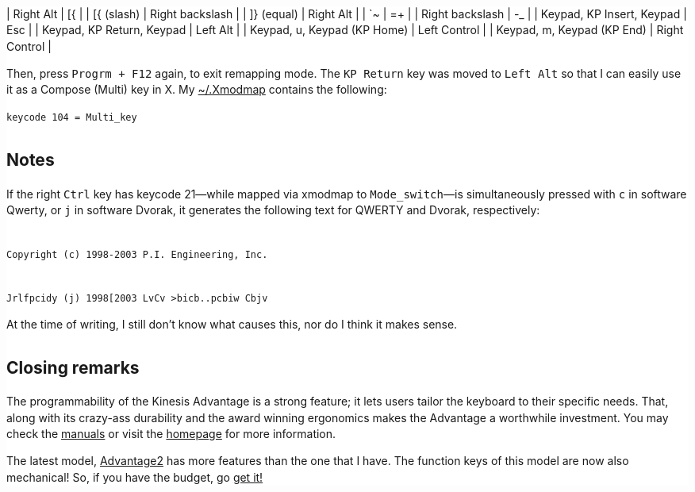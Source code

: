 | Right Alt                   | [{              |
| [{ (slash)                  | Right backslash |
| ]} (equal)                  | Right Alt       |
| `~                          | =+              |
| Right backslash             | -_              |
| Keypad, KP Insert, Keypad   | Esc             |
| Keypad, KP Return, Keypad   | Left Alt        |
| Keypad, u, Keypad (KP Home) | Left Control    |
| Keypad, m, Keypad (KP End)  | Right Control   |

Then, press <kbd>Progrm + F12</kbd> again, to exit remapping mode.  The <kbd>KP Return</kbd> key was moved to <kbd>Left Alt</kbd> so that I can easily use it as a Compose (Multi) key in
X. My [~/.Xmodmap](https://github.com/ebzzry/dotfiles/blob/master/xmodmap/.Xmodmap.kadv.dvorak)
contains the following:

```
keycode 104 = Multi_key
```


<a name="notes"></a> Notes
--------------------------

If the right <kbd>Ctrl</kbd> key has keycode 21—while mapped via xmodmap to
<kbd>Mode_switch</kbd>—is simultaneously pressed with <kbd>c</kbd> in software Qwerty, or <kbd>j</kbd> in software Dvorak, it
generates the following text for QWERTY and Dvorak, respectively:

```

Copyright (c) 1998-2003 P.I. Engineering, Inc.
```

```

Jrlfpcidy (j) 1998[2003 LvCv >bicb..pcbiw Cbjv
```

At the time of writing, I still don’t know what causes this, nor do I think it makes sense.


<a name="closing"></a> Closing remarks
--------------------------------------

The programmability of the Kinesis Advantage is a strong feature; it lets users tailor the keyboard
to their specific needs. That, along with its crazy-ass durability and the award winning ergonomics
makes the Advantage a worthwhile investment. You may check
the [manuals](https://www.kinesis-ergo.com/support/technical-support/manuals-drivers/) or visit
the [homepage](https://www.kinesis-ergo.com/) for more information.

The latest model, [Advantage2](https://www.kinesis-ergo.com/shop/advantage2/) has more features than
the one that I have. The function keys of this model are now also mechanical! So, if you have the
budget, go [get it!](https://www.kinesis-ergo.com/shop/advantage2/)
